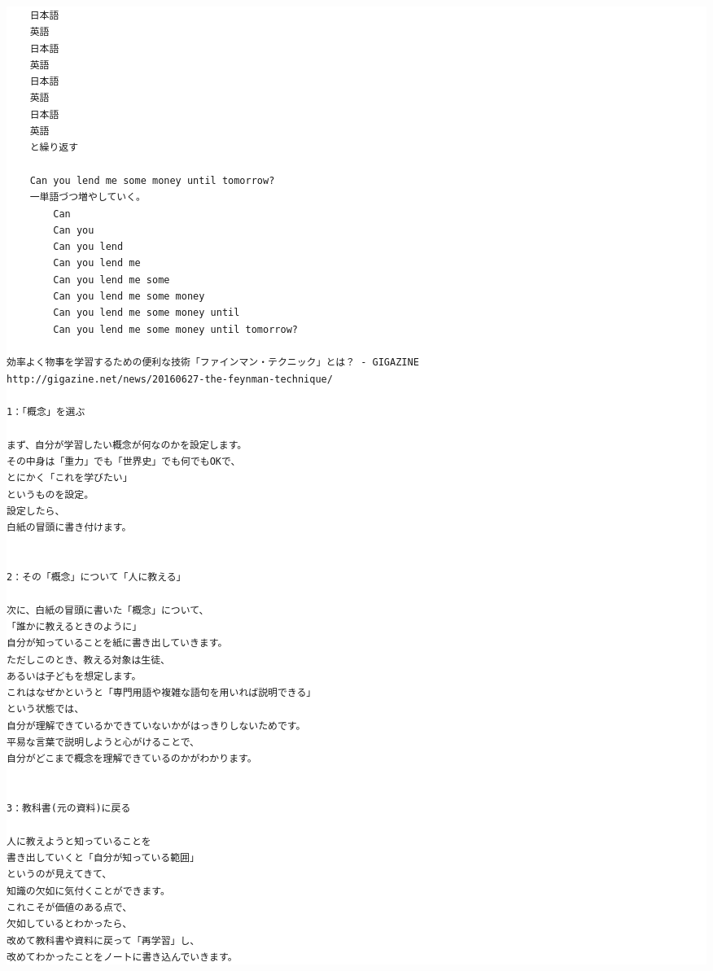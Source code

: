 		日本語
		英語
		日本語
		英語
		日本語
		英語
		日本語
		英語
		と繰り返す

		Can you lend me some money until tomorrow?	
		一単語づつ増やしていく。	
			Can
			Can you
			Can you lend
			Can you lend me
			Can you lend me some
			Can you lend me some money
			Can you lend me some money until
			Can you lend me some money until tomorrow?

	効率よく物事を学習するための便利な技術「ファインマン・テクニック」とは？ - GIGAZINE		
	http://gigazine.net/news/20160627-the-feynman-technique/		

	1：「概念」を選ぶ		

	まず、自分が学習したい概念が何なのかを設定します。
	その中身は「重力」でも「世界史」でも何でもOKで、
	とにかく「これを学びたい」
	というものを設定。
	設定したら、
	白紙の冒頭に書き付けます。


	2：その「概念」について「人に教える」

	次に、白紙の冒頭に書いた「概念」について、
	「誰かに教えるときのように」
	自分が知っていることを紙に書き出していきます。
	ただしこのとき、教える対象は生徒、
	あるいは子どもを想定します。
	これはなぜかというと「専門用語や複雑な語句を用いれば説明できる」
	という状態では、
	自分が理解できているかできていないかがはっきりしないためです。
	平易な言葉で説明しようと心がけることで、
	自分がどこまで概念を理解できているのかがわかります。


	3：教科書(元の資料)に戻る

	人に教えようと知っていることを
	書き出していくと「自分が知っている範囲」
	というのが見えてきて、
	知識の欠如に気付くことができます。
	これこそが価値のある点で、
	欠如しているとわかったら、
	改めて教科書や資料に戻って「再学習」し、
	改めてわかったことをノートに書き込んでいきます。

